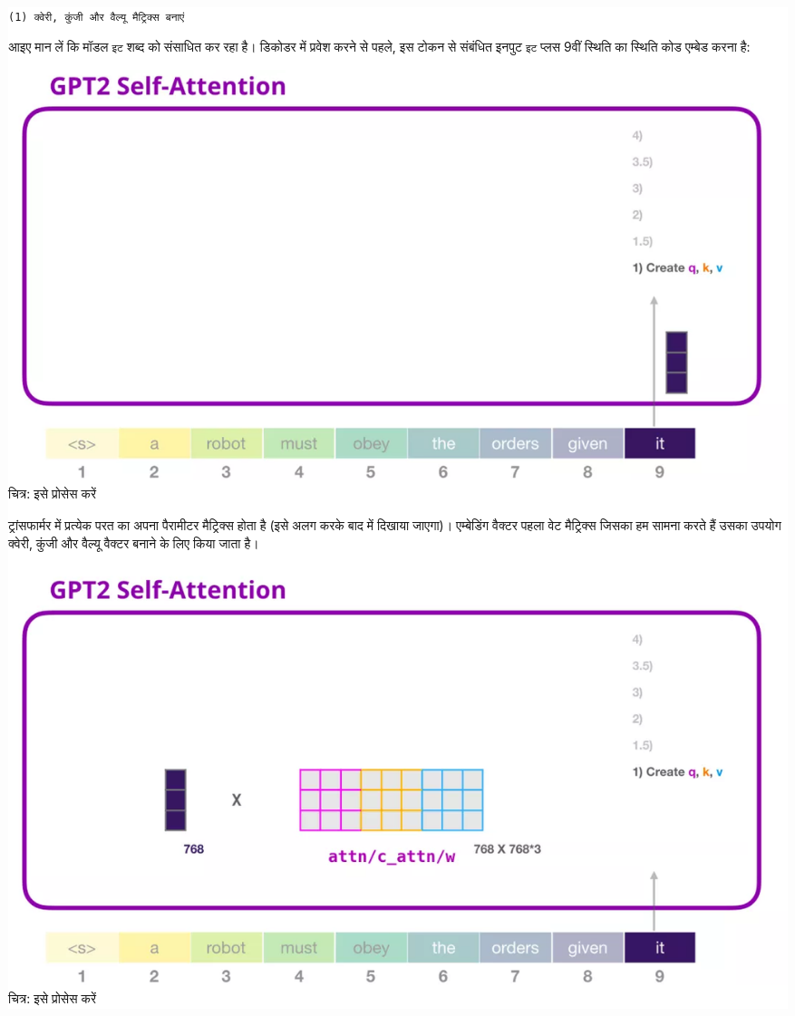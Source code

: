 `(1) क्वेरी, कुंजी और वैल्यू मैट्रिक्स बनाएं`

आइए मान लें कि मॉडल `इट` शब्द को संसाधित कर रहा है। डिकोडर में प्रवेश करने से पहले, इस टोकन से संबंधित इनपुट `इट` प्लस 9वीं स्थिति का स्थिति कोड एम्बेड करना है:

![इसे प्रोसेस करें](./pictures/4-gpt2-it.webp)चित्र: इसे प्रोसेस करें

ट्रांसफार्मर में प्रत्येक परत का अपना पैरामीटर मैट्रिक्स होता है (इसे अलग करके बाद में दिखाया जाएगा)। एम्बेडिंग वैक्टर पहला वेट मैट्रिक्स जिसका हम सामना करते हैं उसका उपयोग क्वेरी, कुंजी और वैल्यू वैक्टर बनाने के लिए किया जाता है।

![इसे प्रोसेस करें](./pictures/4-gpt2-it1.webp)चित्र: इसे प्रोसेस करें
